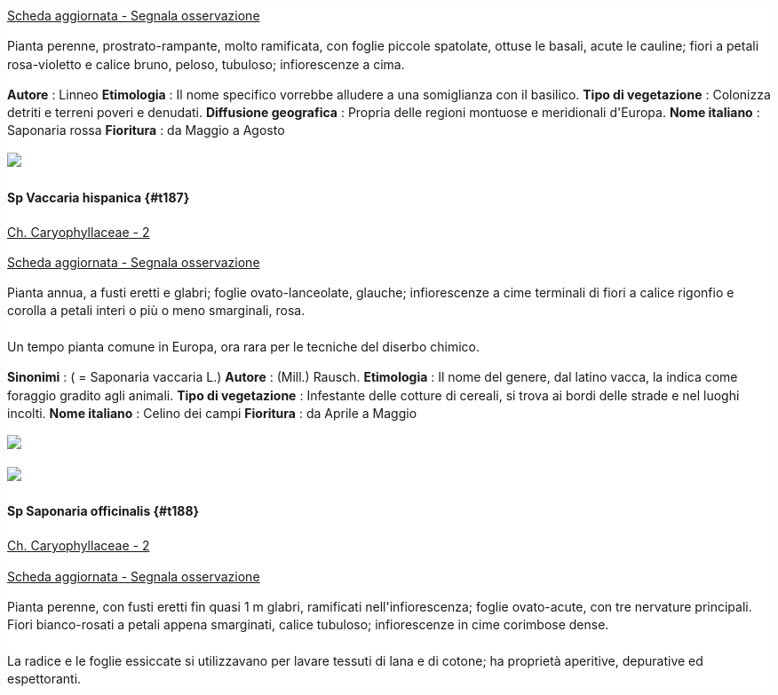 [Scheda aggiornata - Segnala osservazione](http://www.plantbook.it/?id=186)

Pianta perenne, prostrato-rampante, molto ramificata, con foglie piccole spatolate, ottuse le basali, acute le cauline; fiori a petali rosa-violetto e calice bruno, peloso, tubuloso; infiorescenze a cima.

**Autore**
:   Linneo
**Etimologia**
:   Il nome specifico vorrebbe alludere a una somiglianza con il basilico.
**Tipo di vegetazione**
:   Colonizza detriti e terreni poveri e denudati.
**Diffusione geografica**
:   Propria delle regioni montuose e meridionali d'Europa.
**Nome italiano**
:   Saponaria rossa
**Fioritura**
:   da Maggio a Agosto

![](/home/caiofior/Scaricati/plantbook.it//images/merged_flower/6/9/69fc9bf8fccd1dbdf59611b22b8a50e3.png)

#### Sp Vaccaria hispanica {#t187}

[Ch. Caryophyllaceae - 2](#t161)

[Scheda aggiornata - Segnala osservazione](http://www.plantbook.it/?id=187)

Pianta annua, a fusti eretti e glabri; foglie ovato-lanceolate, glauche; infiorescenze a cime terminali di fiori a calice rigonfio e corolla a petali interi o più o meno smarginali, rosa.<br /><br />Un tempo pianta comune in Europa, ora rara per le tecniche del diserbo chimico.

**Sinonimi**
:   ( = Saponaria vaccaria L.)
**Autore**
:   (Mill.) Rausch.
**Etimologia**
:   Il nome del genere, dal latino vacca, la indica come foraggio gradito agli animali.
**Tipo di vegetazione**
:   Infestante delle cotture di cereali, si trova ai bordi delle strade e nel luoghi incolti.
**Nome italiano**
:   Celino dei campi
**Fioritura**
:   da Aprile a Maggio

![](/home/caiofior/Scaricati/plantbook.it//images/merged_flower/5/2/5270c475a57ca8f687fafaee7ef53c7f.png)

![](/home/caiofior/Scaricati/plantbook.it/images/taxa/00/00/82.png)

#### Sp Saponaria officinalis {#t188}

[Ch. Caryophyllaceae - 2](#t161)

[Scheda aggiornata - Segnala osservazione](http://www.plantbook.it/?id=188)

Pianta perenne, con fusti eretti fin quasi 1 m glabri, ramificati nell'infiorescenza; foglie ovato-acute, con tre nervature principali. Fiori bianco-rosati a petali appena smarginati, calice tubuloso; infiorescenze in cime corimbose dense.<br /><br />La radice e le foglie essiccate si utilizzavano per lavare tessuti di lana e di cotone; ha proprietà aperitive, depurative ed espettoranti.
